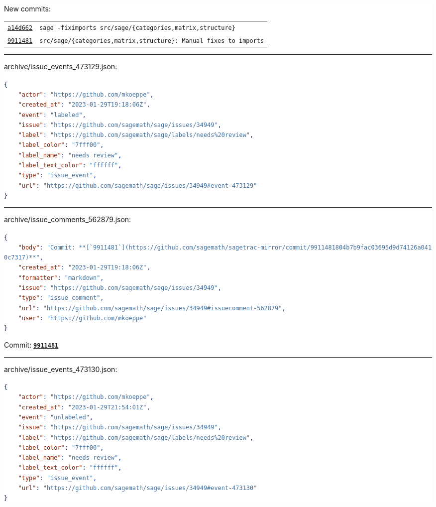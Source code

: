 <div id="comment:2"></div>

New commits:
<table><tr><td><a href="https://github.com/sagemath/sagetrac-mirror/commit/a14d662aec9b9340385f0a92e7de92939e53c10c"><code>a14d662</code></a></td><td><code>sage -fiximports src/sage/{categories,matrix,structure}</code></td></tr><tr><td><a href="https://github.com/sagemath/sagetrac-mirror/commit/9911481804b7b9fac03695d9d74126a0410c7317"><code>9911481</code></a></td><td><code>src/sage/{categories,matrix,structure}: Manual fixes to imports</code></td></tr></table>




---

archive/issue_events_473129.json:
```json
{
    "actor": "https://github.com/mkoeppe",
    "created_at": "2023-01-29T19:18:06Z",
    "event": "labeled",
    "issue": "https://github.com/sagemath/sage/issues/34949",
    "label": "https://github.com/sagemath/sage/labels/needs%20review",
    "label_color": "7fff00",
    "label_name": "needs review",
    "label_text_color": "ffffff",
    "type": "issue_event",
    "url": "https://github.com/sagemath/sage/issues/34949#event-473129"
}
```



---

archive/issue_comments_562879.json:
```json
{
    "body": "Commit: **[`9911481`](https://github.com/sagemath/sagetrac-mirror/commit/9911481804b7b9fac03695d9d74126a0410c7317)**",
    "created_at": "2023-01-29T19:18:06Z",
    "formatter": "markdown",
    "issue": "https://github.com/sagemath/sage/issues/34949",
    "type": "issue_comment",
    "url": "https://github.com/sagemath/sage/issues/34949#issuecomment-562879",
    "user": "https://github.com/mkoeppe"
}
```

Commit: **[`9911481`](https://github.com/sagemath/sagetrac-mirror/commit/9911481804b7b9fac03695d9d74126a0410c7317)**



---

archive/issue_events_473130.json:
```json
{
    "actor": "https://github.com/mkoeppe",
    "created_at": "2023-01-29T21:54:01Z",
    "event": "unlabeled",
    "issue": "https://github.com/sagemath/sage/issues/34949",
    "label": "https://github.com/sagemath/sage/labels/needs%20review",
    "label_color": "7fff00",
    "label_name": "needs review",
    "label_text_color": "ffffff",
    "type": "issue_event",
    "url": "https://github.com/sagemath/sage/issues/34949#event-473130"
}
```
